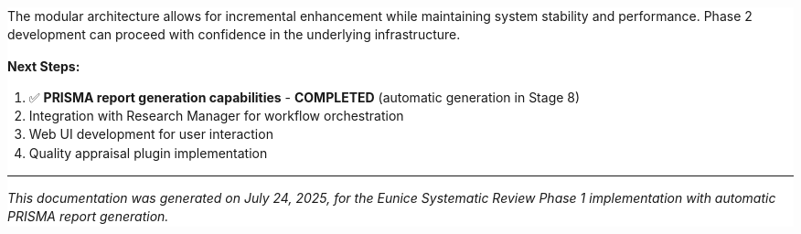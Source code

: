 The modular architecture allows for incremental enhancement while maintaining system stability and performance. Phase 2 development can proceed with confidence in the underlying infrastructure.

**Next Steps:**

1. ✅ **PRISMA report generation capabilities** - **COMPLETED** (automatic generation in Stage 8)
2. Integration with Research Manager for workflow orchestration
3. Web UI development for user interaction  
4. Quality appraisal plugin implementation

---

*This documentation was generated on July 24, 2025, for the Eunice Systematic Review Phase 1 implementation with automatic PRISMA report generation.*
